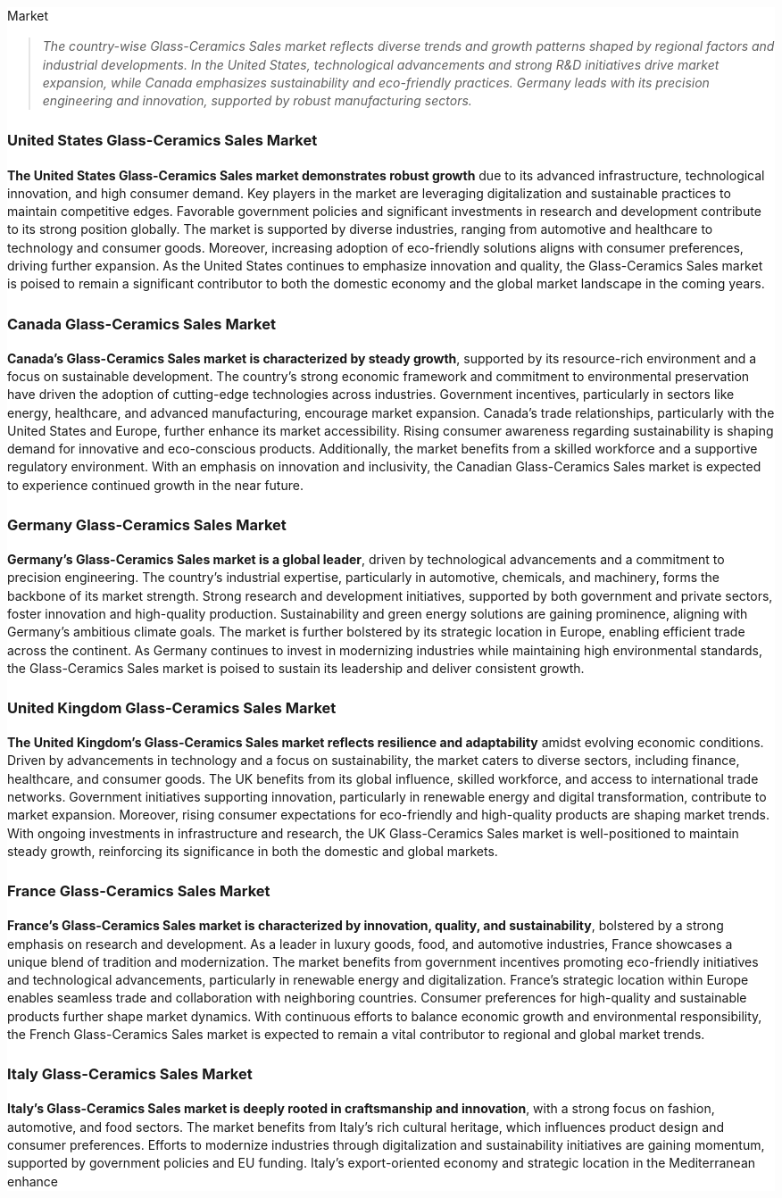 Market<br /></span></h1><blockquote><p><em><span class="">The country-wise Glass-Ceramics Sales market reflects diverse trends and growth patterns shaped by regional factors and industrial developments. In the United States, technological advancements and strong R&amp;D initiatives drive market expansion, while Canada emphasizes sustainability and eco-friendly practices. Germany leads with its precision engineering and innovation, supported by robust manufacturing sectors.</span></em></p></blockquote><h3><strong>United States Glass-Ceramics Sales Market</strong></h3><p><strong>The United States Glass-Ceramics Sales market demonstrates robust growth</strong> due to its advanced infrastructure, technological innovation, and high consumer demand. Key players in the market are leveraging digitalization and sustainable practices to maintain competitive edges. Favorable government policies and significant investments in research and development contribute to its strong position globally. The market is supported by diverse industries, ranging from automotive and healthcare to technology and consumer goods. Moreover, increasing adoption of eco-friendly solutions aligns with consumer preferences, driving further expansion. As the United States continues to emphasize innovation and quality, the Glass-Ceramics Sales market is poised to remain a significant contributor to both the domestic economy and the global market landscape in the coming years.</p><h3><strong>Canada Glass-Ceramics Sales Market</strong></h3><p><strong>Canada&rsquo;s Glass-Ceramics Sales market is characterized by steady growth</strong>, supported by its resource-rich environment and a focus on sustainable development. The country&rsquo;s strong economic framework and commitment to environmental preservation have driven the adoption of cutting-edge technologies across industries. Government incentives, particularly in sectors like energy, healthcare, and advanced manufacturing, encourage market expansion. Canada&rsquo;s trade relationships, particularly with the United States and Europe, further enhance its market accessibility. Rising consumer awareness regarding sustainability is shaping demand for innovative and eco-conscious products. Additionally, the market benefits from a skilled workforce and a supportive regulatory environment. With an emphasis on innovation and inclusivity, the Canadian Glass-Ceramics Sales market is expected to experience continued growth in the near future.</p><h3><strong>Germany Glass-Ceramics Sales Market</strong></h3><p><strong>Germany&rsquo;s Glass-Ceramics Sales market is a global leader</strong>, driven by technological advancements and a commitment to precision engineering. The country&rsquo;s industrial expertise, particularly in automotive, chemicals, and machinery, forms the backbone of its market strength. Strong research and development initiatives, supported by both government and private sectors, foster innovation and high-quality production. Sustainability and green energy solutions are gaining prominence, aligning with Germany&rsquo;s ambitious climate goals. The market is further bolstered by its strategic location in Europe, enabling efficient trade across the continent. As Germany continues to invest in modernizing industries while maintaining high environmental standards, the Glass-Ceramics Sales market is poised to sustain its leadership and deliver consistent growth.</p><h3><strong>United Kingdom Glass-Ceramics Sales Market</strong></h3><p><strong>The United Kingdom&rsquo;s Glass-Ceramics Sales market reflects resilience and adaptability</strong> amidst evolving economic conditions. Driven by advancements in technology and a focus on sustainability, the market caters to diverse sectors, including finance, healthcare, and consumer goods. The UK benefits from its global influence, skilled workforce, and access to international trade networks. Government initiatives supporting innovation, particularly in renewable energy and digital transformation, contribute to market expansion. Moreover, rising consumer expectations for eco-friendly and high-quality products are shaping market trends. With ongoing investments in infrastructure and research, the UK Glass-Ceramics Sales market is well-positioned to maintain steady growth, reinforcing its significance in both the domestic and global markets.</p><h3><strong>France Glass-Ceramics Sales Market</strong></h3><p><strong>France&rsquo;s Glass-Ceramics Sales market is characterized by innovation, quality, and sustainability</strong>, bolstered by a strong emphasis on research and development. As a leader in luxury goods, food, and automotive industries, France showcases a unique blend of tradition and modernization. The market benefits from government incentives promoting eco-friendly initiatives and technological advancements, particularly in renewable energy and digitalization. France&rsquo;s strategic location within Europe enables seamless trade and collaboration with neighboring countries. Consumer preferences for high-quality and sustainable products further shape market dynamics. With continuous efforts to balance economic growth and environmental responsibility, the French Glass-Ceramics Sales market is expected to remain a vital contributor to regional and global market trends.</p><h3><strong>Italy Glass-Ceramics Sales Market</strong></h3><p><strong>Italy&rsquo;s Glass-Ceramics Sales market is deeply rooted in craftsmanship and innovation</strong>, with a strong focus on fashion, automotive, and food sectors. The market benefits from Italy&rsquo;s rich cultural heritage, which influences product design and consumer preferences. Efforts to modernize industries through digitalization and sustainability initiatives are gaining momentum, supported by government policies and EU funding. Italy&rsquo;s export-oriented economy and strategic location in the Mediterranean enhance